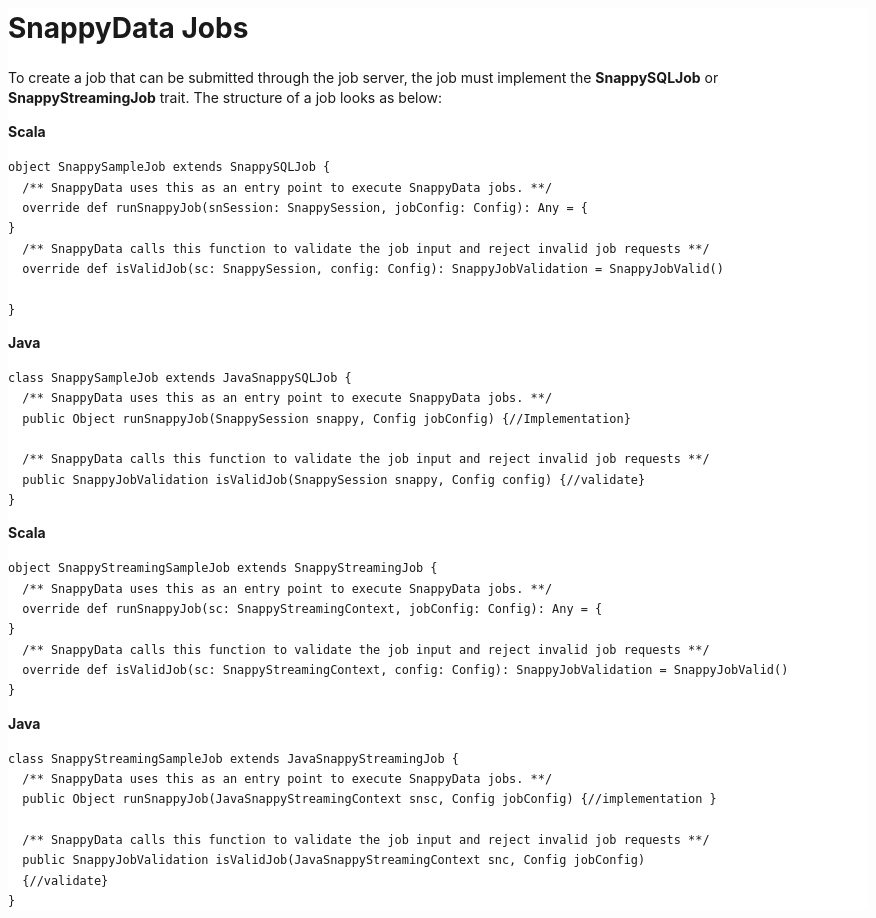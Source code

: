<a id="snappydata-jobs"></a>
# SnappyData Jobs

To create a job that can be submitted through the job server, the job must implement the **SnappySQLJob** or **SnappyStreamingJob** trait. The structure of a job looks as below:

**Scala**

```pre
object SnappySampleJob extends SnappySQLJob {
  /** SnappyData uses this as an entry point to execute SnappyData jobs. **/
  override def runSnappyJob(snSession: SnappySession, jobConfig: Config): Any = {
}
  /** SnappyData calls this function to validate the job input and reject invalid job requests **/
  override def isValidJob(sc: SnappySession, config: Config): SnappyJobValidation = SnappyJobValid()

}
```

**Java**
```pre
class SnappySampleJob extends JavaSnappySQLJob {
  /** SnappyData uses this as an entry point to execute SnappyData jobs. **/
  public Object runSnappyJob(SnappySession snappy, Config jobConfig) {//Implementation}

  /** SnappyData calls this function to validate the job input and reject invalid job requests **/
  public SnappyJobValidation isValidJob(SnappySession snappy, Config config) {//validate}
}

```

**Scala**
```pre
object SnappyStreamingSampleJob extends SnappyStreamingJob {
  /** SnappyData uses this as an entry point to execute SnappyData jobs. **/
  override def runSnappyJob(sc: SnappyStreamingContext, jobConfig: Config): Any = {
}
  /** SnappyData calls this function to validate the job input and reject invalid job requests **/
  override def isValidJob(sc: SnappyStreamingContext, config: Config): SnappyJobValidation = SnappyJobValid()
}
```

**Java**
```pre
class SnappyStreamingSampleJob extends JavaSnappyStreamingJob {
  /** SnappyData uses this as an entry point to execute SnappyData jobs. **/
  public Object runSnappyJob(JavaSnappyStreamingContext snsc, Config jobConfig) {//implementation }

  /** SnappyData calls this function to validate the job input and reject invalid job requests **/
  public SnappyJobValidation isValidJob(JavaSnappyStreamingContext snc, Config jobConfig)
  {//validate}
}
```
